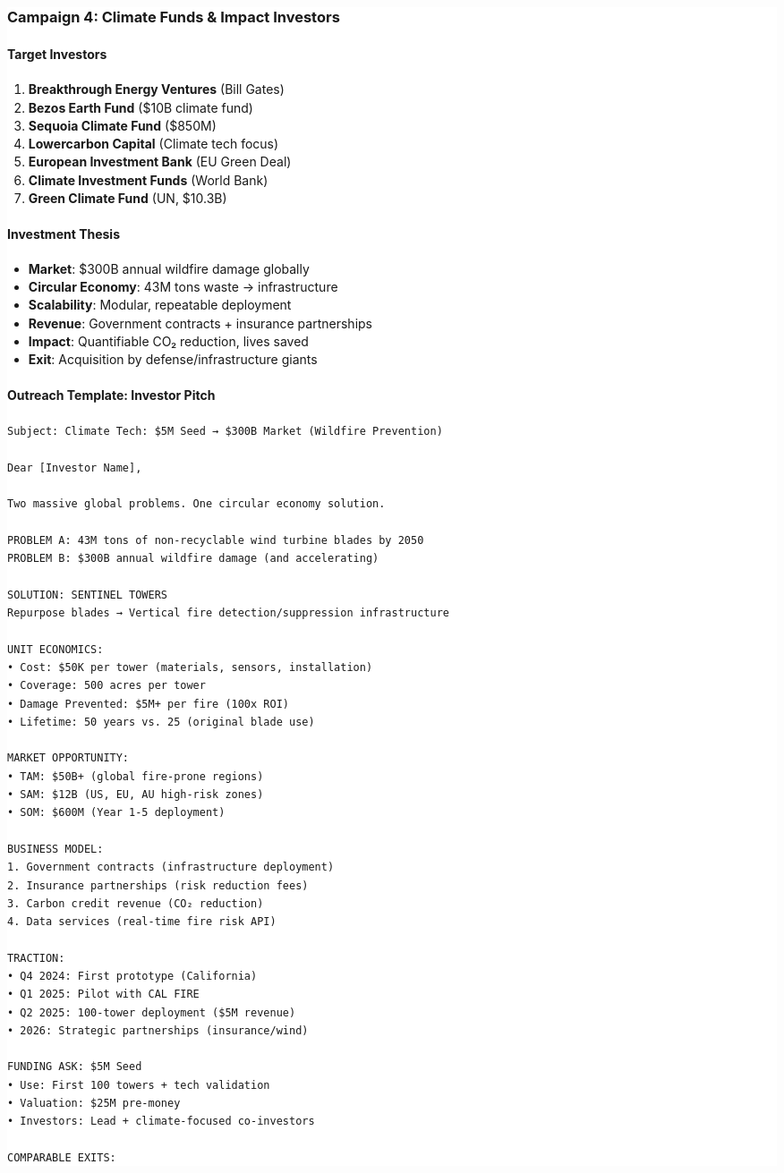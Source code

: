 
### **Campaign 4: Climate Funds & Impact Investors**

#### Target Investors
1. **Breakthrough Energy Ventures** (Bill Gates)
2. **Bezos Earth Fund** ($10B climate fund)
3. **Sequoia Climate Fund** ($850M)
4. **Lowercarbon Capital** (Climate tech focus)
5. **European Investment Bank** (EU Green Deal)
6. **Climate Investment Funds** (World Bank)
7. **Green Climate Fund** (UN, $10.3B)

#### Investment Thesis
- **Market**: $300B annual wildfire damage globally
- **Circular Economy**: 43M tons waste → infrastructure
- **Scalability**: Modular, repeatable deployment
- **Revenue**: Government contracts + insurance partnerships
- **Impact**: Quantifiable CO₂ reduction, lives saved
- **Exit**: Acquisition by defense/infrastructure giants

#### Outreach Template: Investor Pitch

```
Subject: Climate Tech: $5M Seed → $300B Market (Wildfire Prevention)

Dear [Investor Name],

Two massive global problems. One circular economy solution.

PROBLEM A: 43M tons of non-recyclable wind turbine blades by 2050
PROBLEM B: $300B annual wildfire damage (and accelerating)

SOLUTION: SENTINEL TOWERS
Repurpose blades → Vertical fire detection/suppression infrastructure

UNIT ECONOMICS:
• Cost: $50K per tower (materials, sensors, installation)
• Coverage: 500 acres per tower
• Damage Prevented: $5M+ per fire (100x ROI)
• Lifetime: 50 years vs. 25 (original blade use)

MARKET OPPORTUNITY:
• TAM: $50B+ (global fire-prone regions)
• SAM: $12B (US, EU, AU high-risk zones)
• SOM: $600M (Year 1-5 deployment)

BUSINESS MODEL:
1. Government contracts (infrastructure deployment)
2. Insurance partnerships (risk reduction fees)
3. Carbon credit revenue (CO₂ reduction)
4. Data services (real-time fire risk API)

TRACTION:
• Q4 2024: First prototype (California)
• Q1 2025: Pilot with CAL FIRE
• Q2 2025: 100-tower deployment ($5M revenue)
• 2026: Strategic partnerships (insurance/wind)

FUNDING ASK: $5M Seed
• Use: First 100 towers + tech validation
• Valuation: $25M pre-money
• Investors: Lead + climate-focused co-investors

COMPARABLE EXITS:
```